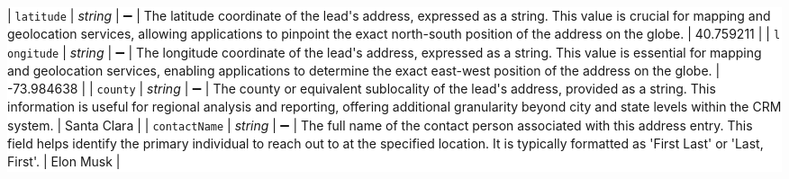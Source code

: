 | `latitude`                                                                                                                                                                                                                                                                                          | *string*                                                                                                                                                                                                                                                                                            | :heavy_minus_sign:                                                                                                                                                                                                                                                                                  | The latitude coordinate of the lead's address, expressed as a string. This value is crucial for mapping and geolocation services, allowing applications to pinpoint the exact north-south position of the address on the globe.                                                                     | 40.759211                                                                                                                                                                                                                                                                                           |
| `longitude`                                                                                                                                                                                                                                                                                         | *string*                                                                                                                                                                                                                                                                                            | :heavy_minus_sign:                                                                                                                                                                                                                                                                                  | The longitude coordinate of the lead's address, expressed as a string. This value is essential for mapping and geolocation services, enabling applications to determine the exact east-west position of the address on the globe.                                                                   | -73.984638                                                                                                                                                                                                                                                                                          |
| `county`                                                                                                                                                                                                                                                                                            | *string*                                                                                                                                                                                                                                                                                            | :heavy_minus_sign:                                                                                                                                                                                                                                                                                  | The county or equivalent sublocality of the lead's address, provided as a string. This information is useful for regional analysis and reporting, offering additional granularity beyond city and state levels within the CRM system.                                                               | Santa Clara                                                                                                                                                                                                                                                                                         |
| `contactName`                                                                                                                                                                                                                                                                                       | *string*                                                                                                                                                                                                                                                                                            | :heavy_minus_sign:                                                                                                                                                                                                                                                                                  | The full name of the contact person associated with this address entry. This field helps identify the primary individual to reach out to at the specified location. It is typically formatted as 'First Last' or 'Last, First'.                                                                     | Elon Musk                                                                                                                                                                                                                                                                                           |